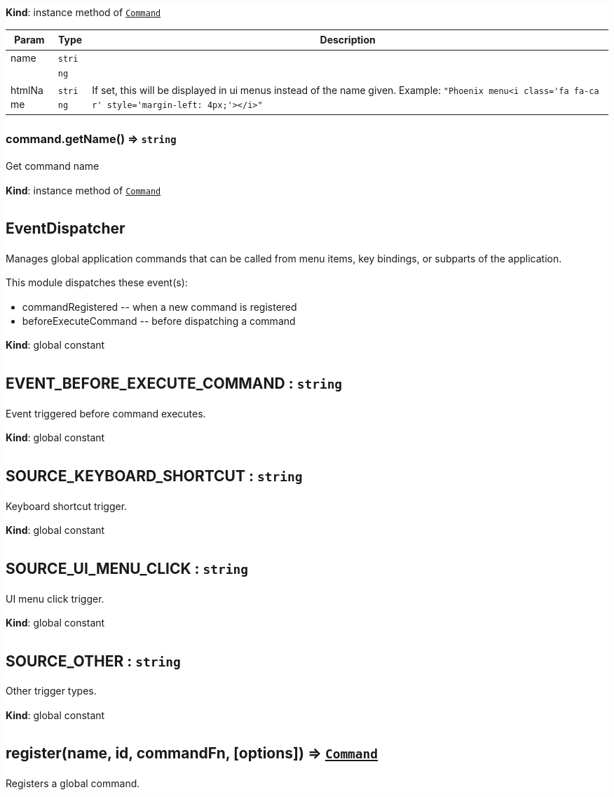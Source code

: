 **Kind**: instance method of [<code>Command</code>](#Command)  

| Param | Type | Description |
| --- | --- | --- |
| name | <code>string</code> |  |
| htmlName | <code>string</code> | If set, this will be displayed in ui menus instead of the name given.      Example: `"Phoenix menu<i class='fa fa-car' style='margin-left: 4px;'></i>"` |

<a name="Command+getName"></a>

### command.getName() ⇒ <code>string</code>
Get command name

**Kind**: instance method of [<code>Command</code>](#Command)  
<a name="EventDispatcher"></a>

## EventDispatcher
Manages global application commands that can be called from menu items, key bindings, or subparts
of the application.

This module dispatches these event(s):
   - commandRegistered  -- when a new command is registered
   - beforeExecuteCommand -- before dispatching a command

**Kind**: global constant  
<a name="EVENT_BEFORE_EXECUTE_COMMAND"></a>

## EVENT\_BEFORE\_EXECUTE\_COMMAND : <code>string</code>
Event triggered before command executes.

**Kind**: global constant  
<a name="SOURCE_KEYBOARD_SHORTCUT"></a>

## SOURCE\_KEYBOARD\_SHORTCUT : <code>string</code>
Keyboard shortcut trigger.

**Kind**: global constant  
<a name="SOURCE_UI_MENU_CLICK"></a>

## SOURCE\_UI\_MENU\_CLICK : <code>string</code>
UI menu click trigger.

**Kind**: global constant  
<a name="SOURCE_OTHER"></a>

## SOURCE\_OTHER : <code>string</code>
Other trigger types.

**Kind**: global constant  
<a name="register"></a>

## register(name, id, commandFn, [options]) ⇒ [<code>Command</code>](#Command)
Registers a global command.
